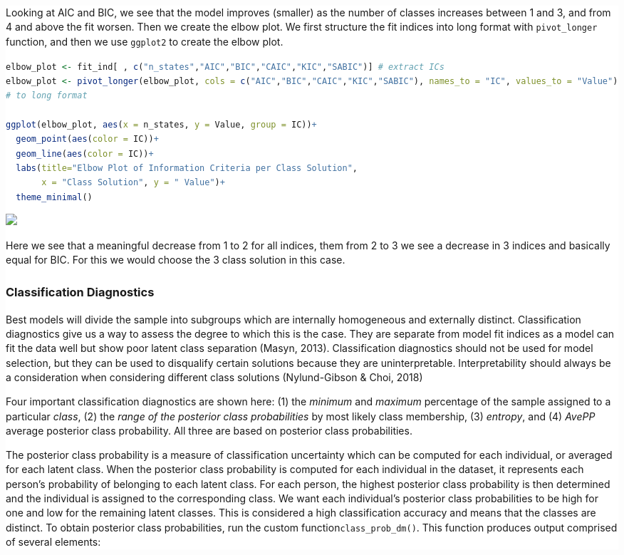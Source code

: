 Looking at AIC and BIC, we see that the model improves (smaller) as the
number of classes increases between 1 and 3, and from 4 and above the
fit worsen. Then we create the elbow plot. We first structure the fit
indices into long format with `pivot_longer` function, and then we use
`ggplot2` to create the elbow plot.

``` r
elbow_plot <- fit_ind[ , c("n_states","AIC","BIC","CAIC","KIC","SABIC")] # extract ICs
elbow_plot <- pivot_longer(elbow_plot, cols = c("AIC","BIC","CAIC","KIC","SABIC"), names_to = "IC", values_to = "Value") # to long format

ggplot(elbow_plot, aes(x = n_states, y = Value, group = IC))+
  geom_point(aes(color = IC))+
  geom_line(aes(color = IC))+
  labs(title="Elbow Plot of Information Criteria per Class Solution", 
       x = "Class Solution", y = " Value")+
  theme_minimal()
```

![](12_LCA_depmixS4_cat_files/figure-commonmark/unnamed-chunk-12-1.png)

Here we see that a meaningful decrease from 1 to 2 for all indices, them
from 2 to 3 we see a decrease in 3 indices and basically equal for BIC.
For this we would choose the 3 class solution in this case.

### Classification Diagnostics

Best models will divide the sample into subgroups which are internally
homogeneous and externally distinct. Classification diagnostics give us
a way to assess the degree to which this is the case. They are separate
from model fit indices as a model can fit the data well but show poor
latent class separation (Masyn, 2013). Classification diagnostics should
not be used for model selection, but they can be used to disqualify
certain solutions because they are uninterpretable. Interpretability
should always be a consideration when considering different class
solutions (Nylund-Gibson & Choi, 2018)

Four important classification diagnostics are shown here: (1) the
*minimum* and *maximum* percentage of the sample assigned to a
particular *class*, (2) the *range of the posterior class probabilities*
by most likely class membership, (3) *entropy*, and (4) *AvePP* average
posterior class probability. All three are based on posterior class
probabilities.

The posterior class probability is a measure of classification
uncertainty which can be computed for each individual, or averaged for
each latent class. When the posterior class probability is computed for
each individual in the dataset, it represents each person’s probability
of belonging to each latent class. For each person, the highest
posterior class probability is then determined and the individual is
assigned to the corresponding class. We want each individual’s posterior
class probabilities to be high for one and low for the remaining latent
classes. This is considered a high classification accuracy and means
that the classes are distinct. To obtain posterior class probabilities,
run the custom function`class_prob_dm()`. This function produces output
comprised of several elements:
